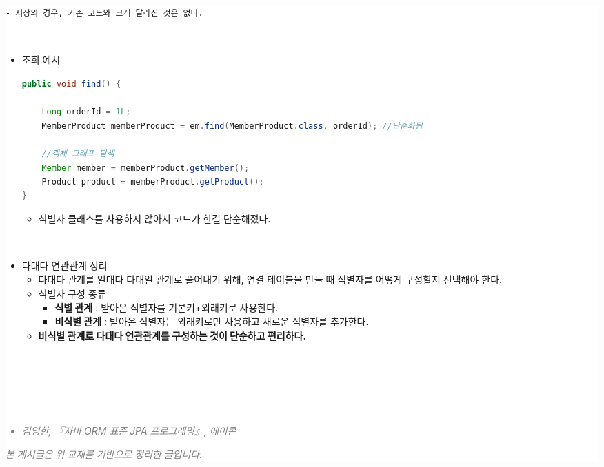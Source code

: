     - 저장의 경우, 기존 코드와 크게 달라진 것은 없다.

<br/>

- 조회 예시
    
    ```java
    public void find() {
    
    	Long orderId = 1L;
    	MemberProduct memberProduct = em.find(MemberProduct.class, orderId); //단순화됨
    
    	//객체 그래프 탐색
    	Member member = memberProduct.getMember();
    	Product product = memberProduct.getProduct();
    }
    ```
    
    - 식별자 클래스를 사용하지 않아서 코드가 한결 단순해졌다.

<br/>

- 다대다 연관관계 정리
    - 다대다 관계를 일대다 다대일 관계로 풀어내기 위해, 연결 테이블을 만들 때 식별자를 어떻게 구성할지 선택해야 한다.
    - 식별자 구성 종류
        - **식별 관계** : 받아온 식별자를 기본키+외래키로 사용한다.
        - **비식별 관계** : 받아온 식별자는 외래키로만 사용하고 새로운 식별자를 추가한다.
    - **비식별 관계로 다대다 연관관계를 구성하는 것이 단순하고 편리하다.**

<br><br>

---

<br>
<div style="font-style: italic;color: gray;">
  <ul>
    <li>김영한, 『자바 ORM 표준 JPA 프로그래밍』, 에이콘</li>
  </ul>
  본 게시글은 위 교재를 기반으로 정리한 글입니다.
</div>